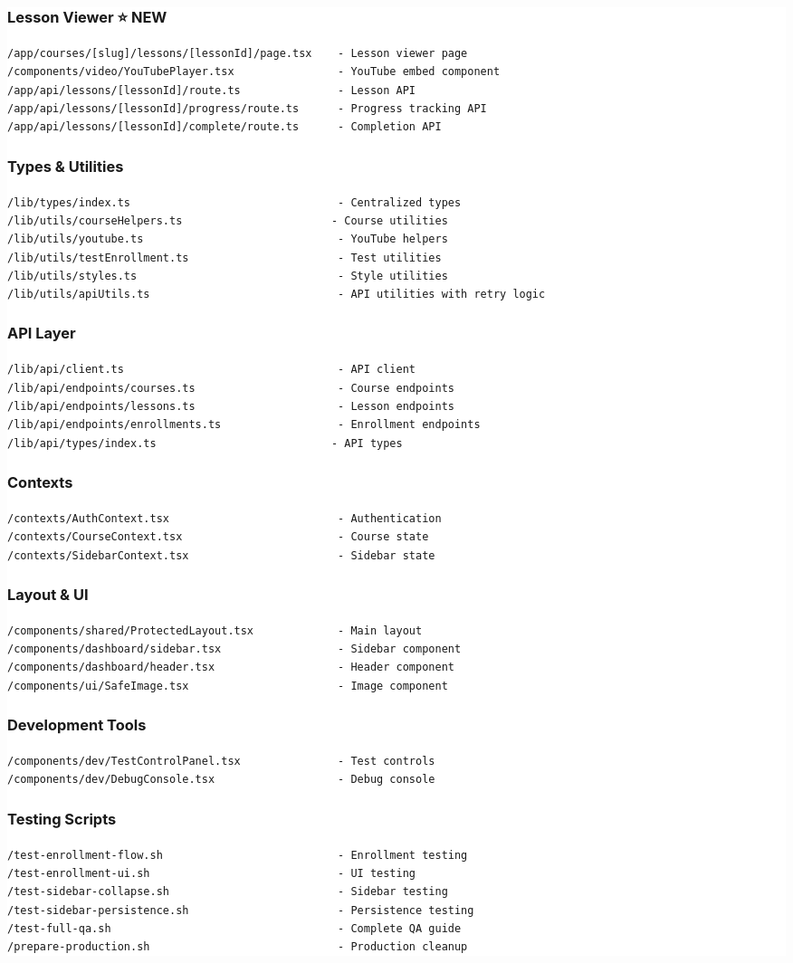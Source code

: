 ### Lesson Viewer ⭐ **NEW**
```
/app/courses/[slug]/lessons/[lessonId]/page.tsx    - Lesson viewer page
/components/video/YouTubePlayer.tsx                - YouTube embed component
/app/api/lessons/[lessonId]/route.ts               - Lesson API
/app/api/lessons/[lessonId]/progress/route.ts      - Progress tracking API
/app/api/lessons/[lessonId]/complete/route.ts      - Completion API
```

### Types & Utilities
```
/lib/types/index.ts                                - Centralized types
/lib/utils/courseHelpers.ts                       - Course utilities
/lib/utils/youtube.ts                              - YouTube helpers
/lib/utils/testEnrollment.ts                       - Test utilities
/lib/utils/styles.ts                               - Style utilities
/lib/utils/apiUtils.ts                             - API utilities with retry logic
```

### API Layer
```
/lib/api/client.ts                                 - API client
/lib/api/endpoints/courses.ts                      - Course endpoints
/lib/api/endpoints/lessons.ts                      - Lesson endpoints
/lib/api/endpoints/enrollments.ts                  - Enrollment endpoints
/lib/api/types/index.ts                           - API types
```

### Contexts
```
/contexts/AuthContext.tsx                          - Authentication
/contexts/CourseContext.tsx                        - Course state
/contexts/SidebarContext.tsx                       - Sidebar state
```

### Layout & UI
```
/components/shared/ProtectedLayout.tsx             - Main layout
/components/dashboard/sidebar.tsx                  - Sidebar component
/components/dashboard/header.tsx                   - Header component
/components/ui/SafeImage.tsx                       - Image component
```

### Development Tools
```
/components/dev/TestControlPanel.tsx               - Test controls
/components/dev/DebugConsole.tsx                   - Debug console
```

### Testing Scripts
```
/test-enrollment-flow.sh                           - Enrollment testing
/test-enrollment-ui.sh                             - UI testing
/test-sidebar-collapse.sh                          - Sidebar testing
/test-sidebar-persistence.sh                       - Persistence testing
/test-full-qa.sh                                   - Complete QA guide
/prepare-production.sh                             - Production cleanup
```
